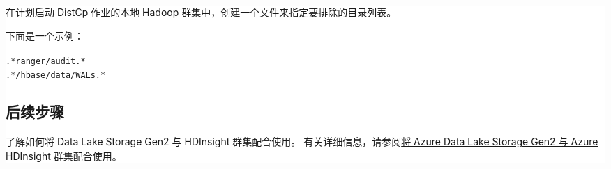 在计划启动 DistCp 作业的本地 Hadoop 群集中，创建一个文件来指定要排除的目录列表。

下面是一个示例：

```
.*ranger/audit.*
.*/hbase/data/WALs.*
```

## <a name="next-steps"></a>后续步骤

了解如何将 Data Lake Storage Gen2 与 HDInsight 群集配合使用。 有关详细信息，请参阅[将 Azure Data Lake Storage Gen2 与 Azure HDInsight 群集配合使用](../../hdinsight/hdinsight-hadoop-use-data-lake-storage-gen2.md)。
